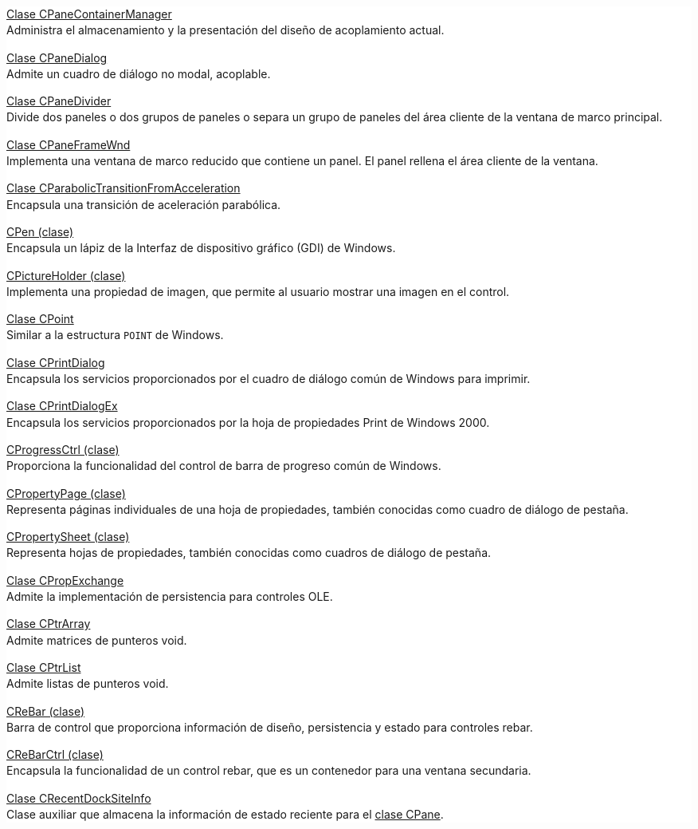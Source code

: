  [Clase CPaneContainerManager](../../mfc/reference/cpanecontainermanager-class.md)  
 Administra el almacenamiento y la presentación del diseño de acoplamiento actual.  
  
 [Clase CPaneDialog](../../mfc/reference/cpanedialog-class.md)  
 Admite un cuadro de diálogo no modal, acoplable.  
  
 [Clase CPaneDivider](../../mfc/reference/cpanedivider-class.md)  
 Divide dos paneles o dos grupos de paneles o separa un grupo de paneles del área cliente de la ventana de marco principal.  
  
 [Clase CPaneFrameWnd](../../mfc/reference/cpaneframewnd-class.md)  
 Implementa una ventana de marco reducido que contiene un panel. El panel rellena el área cliente de la ventana.  
  
 [Clase CParabolicTransitionFromAcceleration](../../mfc/reference/cparabolictransitionfromacceleration-class.md)  
 Encapsula una transición de aceleración parabólica.  
  
 [CPen (clase)](../../mfc/reference/cpen-class.md)  
 Encapsula un lápiz de la Interfaz de dispositivo gráfico (GDI) de Windows.  
  
 [CPictureHolder (clase)](../../mfc/reference/cpictureholder-class.md)  
 Implementa una propiedad de imagen, que permite al usuario mostrar una imagen en el control.  
  
 [Clase CPoint](../../atl-mfc-shared/reference/cpoint-class.md)  
 Similar a la estructura `POINT` de Windows.  
  
 [Clase CPrintDialog](../../mfc/reference/cprintdialog-class.md)  
 Encapsula los servicios proporcionados por el cuadro de diálogo común de Windows para imprimir.  
  
 [Clase CPrintDialogEx](../../mfc/reference/cprintdialogex-class.md)  
 Encapsula los servicios proporcionados por la hoja de propiedades Print de Windows 2000.  
  
 [CProgressCtrl (clase)](../../mfc/reference/cprogressctrl-class.md)  
 Proporciona la funcionalidad del control de barra de progreso común de Windows.  
  
 [CPropertyPage (clase)](../../mfc/reference/cpropertypage-class.md)  
 Representa páginas individuales de una hoja de propiedades, también conocidas como cuadro de diálogo de pestaña.  
  
 [CPropertySheet (clase)](../../mfc/reference/cpropertysheet-class.md)  
 Representa hojas de propiedades, también conocidas como cuadros de diálogo de pestaña.  
  
 [Clase CPropExchange](../../mfc/reference/cpropexchange-class.md)  
 Admite la implementación de persistencia para controles OLE.  
  
 [Clase CPtrArray](../../mfc/reference/cptrarray-class.md)  
 Admite matrices de punteros void.  
  
 [Clase CPtrList](../../mfc/reference/cptrlist-class.md)  
 Admite listas de punteros void.  
  
 [CReBar (clase)](../../mfc/reference/crebar-class.md)  
 Barra de control que proporciona información de diseño, persistencia y estado para controles rebar.  
  
 [CReBarCtrl (clase)](../../mfc/reference/crebarctrl-class.md)  
 Encapsula la funcionalidad de un control rebar, que es un contenedor para una ventana secundaria.  
  
 [Clase CRecentDockSiteInfo](../../mfc/reference/crecentdocksiteinfo-class.md)  
 Clase auxiliar que almacena la información de estado reciente para el [clase CPane](../../mfc/reference/cpane-class.md).  
  